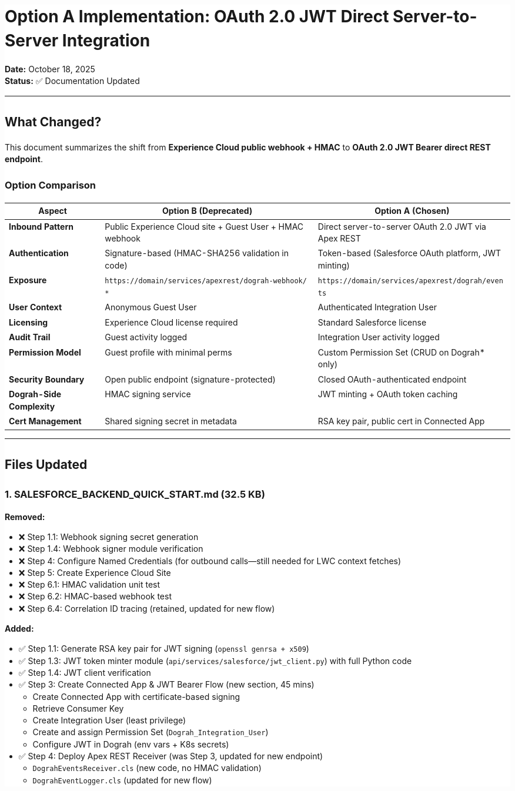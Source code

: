 # Option A Implementation: OAuth 2.0 JWT Direct Server-to-Server Integration
**Date:** October 18, 2025  
**Status:** ✅ Documentation Updated

---

## What Changed?

This document summarizes the shift from **Experience Cloud public webhook + HMAC** to **OAuth 2.0 JWT Bearer direct REST endpoint**.

### Option Comparison

| Aspect | Option B (Deprecated) | Option A (Chosen) |
|--------|---------------------|-------------------|
| **Inbound Pattern** | Public Experience Cloud site + Guest User + HMAC webhook | Direct server-to-server OAuth 2.0 JWT via Apex REST |
| **Authentication** | Signature-based (HMAC-SHA256 validation in code) | Token-based (Salesforce OAuth platform, JWT minting) |
| **Exposure** | `https://domain/services/apexrest/dograh-webhook/*` | `https://domain/services/apexrest/dograh/events` |
| **User Context** | Anonymous Guest User | Authenticated Integration User |
| **Licensing** | Experience Cloud license required | Standard Salesforce license |
| **Audit Trail** | Guest activity logged | Integration User activity logged |
| **Permission Model** | Guest profile with minimal perms | Custom Permission Set (CRUD on Dograh* only) |
| **Security Boundary** | Open public endpoint (signature-protected) | Closed OAuth-authenticated endpoint |
| **Dograh-Side Complexity** | HMAC signing service | JWT minting + OAuth token caching |
| **Cert Management** | Shared signing secret in metadata | RSA key pair, public cert in Connected App |

---

## Files Updated

### 1. SALESFORCE_BACKEND_QUICK_START.md (32.5 KB)

**Removed:**
- ❌ Step 1.1: Webhook signing secret generation
- ❌ Step 1.4: Webhook signer module verification
- ❌ Step 4: Configure Named Credentials (for outbound calls—still needed for LWC context fetches)
- ❌ Step 5: Create Experience Cloud Site
- ❌ Step 6.1: HMAC validation unit test
- ❌ Step 6.2: HMAC-based webhook test
- ❌ Step 6.4: Correlation ID tracing (retained, updated for new flow)

**Added:**
- ✅ Step 1.1: Generate RSA key pair for JWT signing (`openssl genrsa + x509`)
- ✅ Step 1.3: JWT token minter module (`api/services/salesforce/jwt_client.py`) with full Python code
- ✅ Step 1.4: JWT client verification
- ✅ Step 3: Create Connected App & JWT Bearer Flow (new section, 45 mins)
  - Create Connected App with certificate-based signing
  - Retrieve Consumer Key
  - Create Integration User (least privilege)
  - Create and assign Permission Set (`Dograh_Integration_User`)
  - Configure JWT in Dograh (env vars + K8s secrets)
- ✅ Step 4: Deploy Apex REST Receiver (was Step 3, updated for new endpoint)
  - `DograhEventsReceiver.cls` (new code, no HMAC validation)
  - `DograhEventLogger.cls` (updated for new flow)